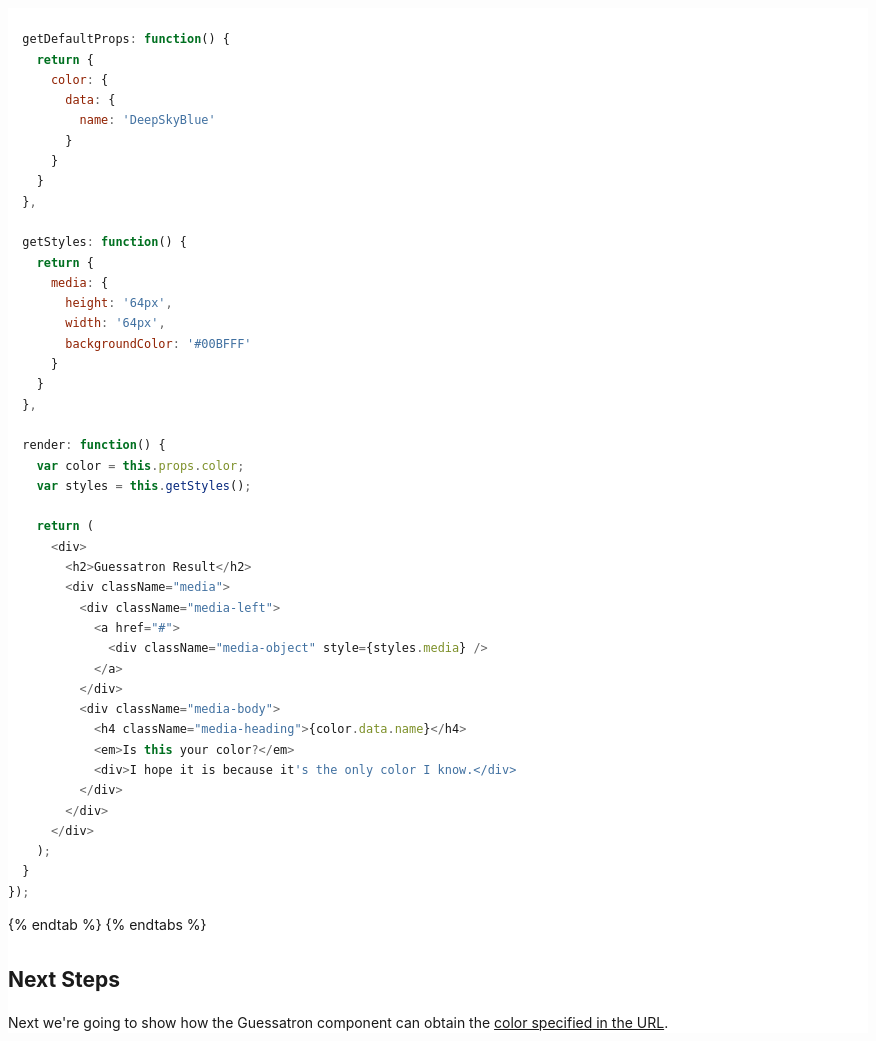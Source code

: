 ```js

  getDefaultProps: function() {
    return {
      color: {
        data: {
          name: 'DeepSkyBlue'
        }
      }
    }
  },

  getStyles: function() {
    return {
      media: {
        height: '64px',
        width: '64px',
        backgroundColor: '#00BFFF'
      }
    }
  },

  render: function() {
    var color = this.props.color;
    var styles = this.getStyles();

    return (
      <div>
        <h2>Guessatron Result</h2>
        <div className="media">
          <div className="media-left">
            <a href="#">
              <div className="media-object" style={styles.media} />
            </a>
          </div>
          <div className="media-body">
            <h4 className="media-heading">{color.data.name}</h4>
            <em>Is this your color?</em>
            <div>I hope it is because it's the only color I know.</div>
          </div>
        </div>
      </div>
    );
  }
});
```
{% endtab %}
{% endtabs %}

## Next Steps

Next we're going to show how the Guessatron component can obtain the [color specified in the URL](../step-12/).
